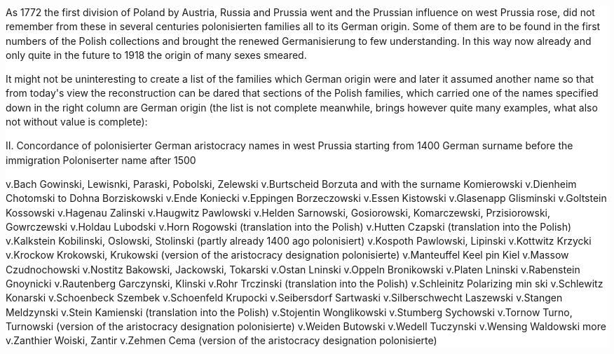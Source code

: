 As 1772 the first division of Poland by Austria, Russia and Prussia
went and the Prussian influence on west Prussia rose, did not remember
from these in several centuries polonisierten families all to its
German origin. Some of them are to be found in the first numbers of
the Polish collections and brought the renewed Germanisierung to few
understanding. In this way now already and only quite in the future to
1918 the origin of many sexes smeared.

It might not be uninteresting to create a list of the families which
German origin were and later it assumed another name so that from
today's view the reconstruction can be dared that sections of the
Polish families, which carried one of the names specified down in the
right column are German origin (the list is not complete meanwhile,
brings however quite many examples, what also not without value is
complete):


II. Concordance of polonisierter German aristocracy names in west Prussia starting from 1400
German surname before the immigration Poloniserter name after 1500

v.Bach Gowinski, Lewisnki, Paraski, Pobolski, Zelewski
v.Burtscheid Borzuta and with the surname Komierowski
v.Dienheim Chotomski
to Dohna Borziskowski
v.Ende Koniecki
v.Eppingen Borzeczowski
v.Essen Kistowski
v.Glasenapp Glisminski
v.Goltstein Kossowski
v.Hagenau Zalinski
v.Haugwitz Pawlowski
v.Helden Sarnowski, Gosiorowski, Komarczewski, Przisiorowski, Gowrczewski
v.Holdau Lubodski
v.Horn Rogowski (translation into the Polish)
v.Hutten Czapski (translation into the Polish)
v.Kalkstein Kobilinski, Oslowski, Stolinski (partly already 1400 ago polonisiert)
v.Kospoth Pawlowski, Lipinski
v.Kottwitz Krzycki
v.Krockow Krokowski, Krukowski (version of the aristocracy designation polonisierte)
v.Manteuffel Keel pin Kiel
v.Massow Czudnochowski
v.Nostitz Bakowski, Jackowski, Tokarski
v.Ostan Lninski
v.Oppeln Bronikowski
v.Platen Lninski
v.Rabenstein Gnoynicki
v.Rautenberg Garczynski, Klinski
v.Rohr Trczinski (translation into the Polish)
v.Schleinitz Polarizing min ski
v.Schlewitz Konarski
v.Schoenbeck Szembek
v.Schoenfeld Krupocki
v.Seibersdorf Sartwaski
v.Silberschwecht Laszewski
v.Stangen Meldzynski
v.Stein Kamienski (translation into the Polish)
v.Stojentin Wonglikowski
v.Stumberg Sychowski
v.Tornow Turno, Turnowski (version of the aristocracy designation polonisierte)
v.Weiden Butowski
v.Wedell Tuczynski
v.Wensing Waldowski
more v.Zanthier Woiski, Zantir
v.Zehmen Cema (version of the aristocracy designation polonisierte)
